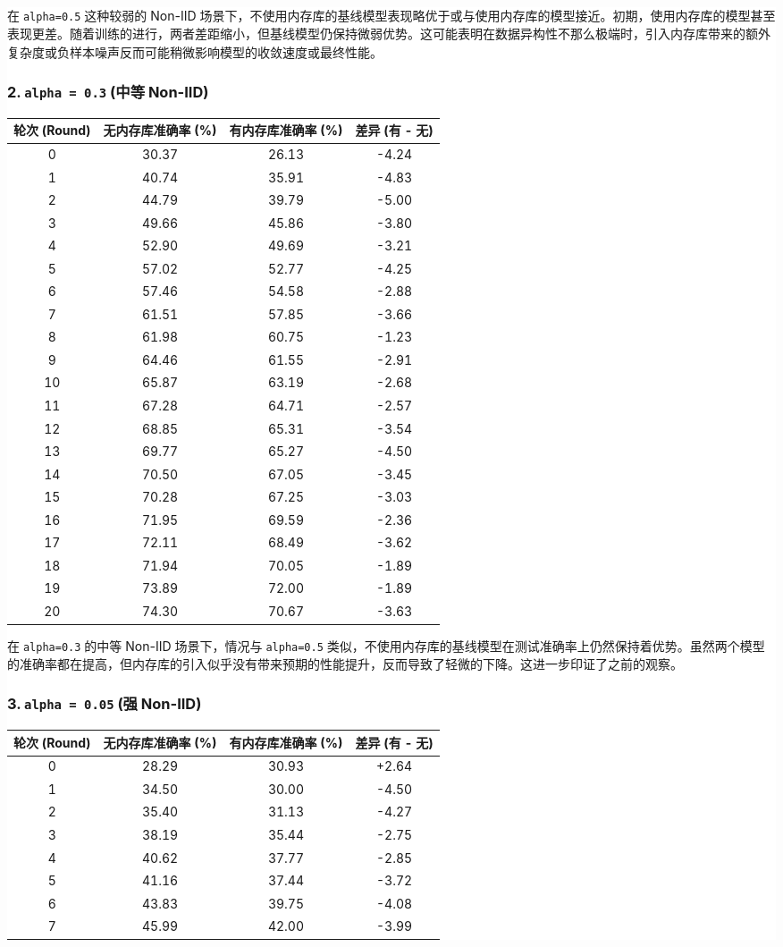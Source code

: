 在 `alpha=0.5` 这种较弱的 Non-IID 场景下，不使用内存库的基线模型表现略优于或与使用内存库的模型接近。初期，使用内存库的模型甚至表现更差。随着训练的进行，两者差距缩小，但基线模型仍保持微弱优势。这可能表明在数据异构性不那么极端时，引入内存库带来的额外复杂度或负样本噪声反而可能稍微影响模型的收敛速度或最终性能。

### **2. `alpha = 0.3` (中等 Non-IID)**

| 轮次 (Round) | 无内存库准确率 (%) | 有内存库准确率 (%) | 差异 (有 - 无) |
| :----------: | :---------------: | :---------------: | :-----------: |
|      0       |       30.37       |       26.13       |    -4.24     |
|      1       |       40.74       |       35.91       |    -4.83     |
|      2       |       44.79       |       39.79       |    -5.00     |
|      3       |       49.66       |       45.86       |    -3.80     |
|      4       |       52.90       |       49.69       |    -3.21     |
|      5       |       57.02       |       52.77       |    -4.25     |
|      6       |       57.46       |       54.58       |    -2.88     |
|      7       |       61.51       |       57.85       |    -3.66     |
|      8       |       61.98       |       60.75       |    -1.23     |
|      9       |       64.46       |       61.55       |    -2.91     |
|      10      |       65.87       |       63.19       |    -2.68     |
|      11      |       67.28       |       64.71       |    -2.57     |
|      12      |       68.85       |       65.31       |    -3.54     |
|      13      |       69.77       |       65.27       |    -4.50     |
|      14      |       70.50       |       67.05       |    -3.45     |
|      15      |       70.28       |       67.25       |    -3.03     |
|      16      |       71.95       |       69.59       |    -2.36     |
|      17      |       72.11       |       68.49       |    -3.62     |
|      18      |       71.94       |       70.05       |    -1.89     |
|      19      |       73.89       |       72.00       |    -1.89     |
|      20      |       74.30       |       70.67       |    -3.63     |

在 `alpha=0.3` 的中等 Non-IID 场景下，情况与 `alpha=0.5` 类似，不使用内存库的基线模型在测试准确率上仍然保持着优势。虽然两个模型的准确率都在提高，但内存库的引入似乎没有带来预期的性能提升，反而导致了轻微的下降。这进一步印证了之前的观察。

### **3. `alpha = 0.05` (强 Non-IID)**

| 轮次 (Round) | 无内存库准确率 (%) | 有内存库准确率 (%) | 差异 (有 - 无) |
| :----------: | :---------------: | :---------------: | :-----------: |
|      0       |       28.29       |       30.93       |     +2.64     |
|      1       |       34.50       |       30.00       |    -4.50     |
|      2       |       35.40       |       31.13       |    -4.27     |
|      3       |       38.19       |       35.44       |    -2.75     |
|      4       |       40.62       |       37.77       |    -2.85     |
|      5       |       41.16       |       37.44       |    -3.72     |
|      6       |       43.83       |       39.75       |    -4.08     |
|      7       |       45.99       |       42.00       |    -3.99     |